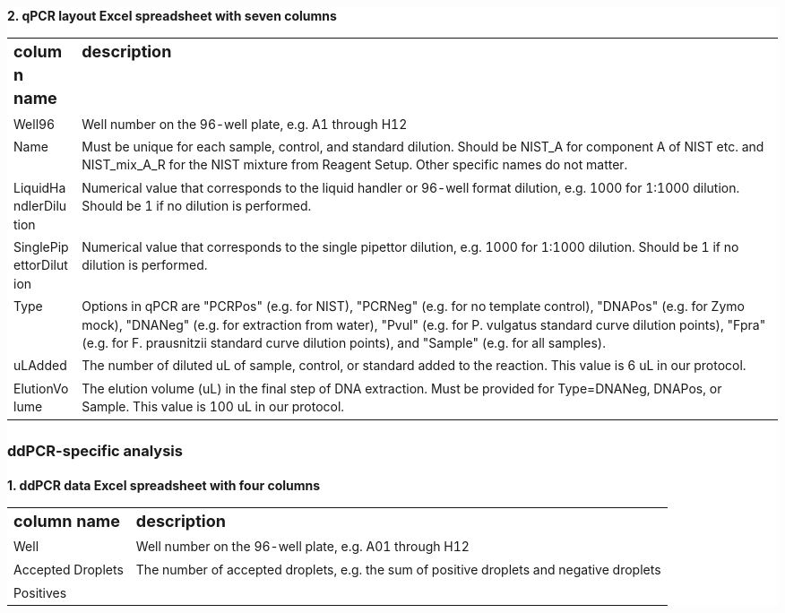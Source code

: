 **2. qPCR layout Excel spreadsheet with seven columns**
<table border="0">
 <tr>
    <td><b style="font-size:18px">column name</b></td>
    <td><b style="font-size:18px">description</b></td>
 </tr>
 <tr>
    <td>Well96</td>
    <td>Well number on the 96-well plate, e.g. A1 through H12</td>
 </tr>
 <tr>
    <td>Name</td>
    <td>Must be unique for each sample, control, and standard dilution. Should be NIST_A for component A of NIST etc. and NIST_mix_A_R for the NIST mixture from Reagent Setup. Other specific names do not matter.</td>
 </tr>
 <tr>
    <td>LiquidHandlerDilution</td>
    <td>Numerical value that corresponds to the liquid handler or 96-well format dilution, e.g. 1000 for 1:1000 dilution. Should be 1 if no dilution is performed.</td>
 </tr>
 <tr>
    <td>SinglePipettorDilution</td>
    <td>Numerical value that corresponds to the single pipettor dilution, e.g. 1000 for 1:1000 dilution. Should be 1 if no dilution is performed.</td>
 </tr>
 <tr>
    <td>Type</td>
    <td>Options in qPCR are "PCRPos" (e.g. for NIST), "PCRNeg" (e.g. for no template control), "DNAPos" (e.g. for Zymo mock), "DNANeg" (e.g. for extraction from water), "Pvul" (e.g. for P. vulgatus standard curve dilution points), "Fpra" (e.g. for F. prausnitzii standard curve dilution points), and "Sample" (e.g. for all samples).</td>
 </tr>
 <tr>
    <td>uLAdded</td>
    <td>The number of diluted uL of sample, control, or standard added to the reaction. This value is 6 uL in our protocol.</td>
 </tr>
 <tr>
    <td>ElutionVolume</td>
    <td>The elution volume (uL) in the final step of DNA extraction. Must be provided for Type=DNANeg, DNAPos, or Sample. This value is 100 uL in our protocol.</td>
 </tr>
</table>
  
### ddPCR-specific analysis
<a name="ddpcr-input"></a>
**1. ddPCR data Excel spreadsheet with four columns**
<table border="0">
 <tr>
    <td><b style="font-size:18px">column name</b></td>
    <td><b style="font-size:18px">description</b></td>
 </tr>
 <tr>
    <td>Well</td>
    <td>Well number on the 96-well plate, e.g. A01 through H12</td>
 </tr>
 <tr>
    <td>Accepted Droplets</td>
    <td>The number of accepted droplets, e.g. the sum of positive droplets and negative droplets</td>
 </tr>
 <tr>
    <td>Positives</td>